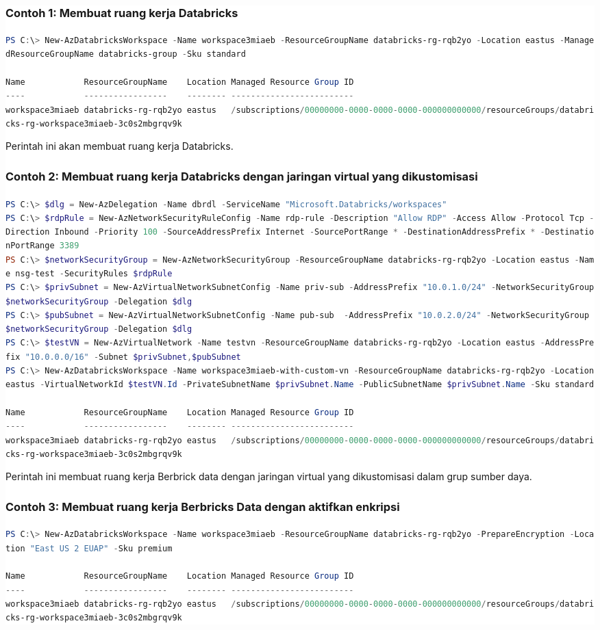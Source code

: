 ### Contoh 1: Membuat ruang kerja Databricks
```powershell
PS C:\> New-AzDatabricksWorkspace -Name workspace3miaeb -ResourceGroupName databricks-rg-rqb2yo -Location eastus -ManagedResourceGroupName databricks-group -Sku standard

Name            ResourceGroupName    Location Managed Resource Group ID
----            -----------------    -------- -------------------------
workspace3miaeb databricks-rg-rqb2yo eastus   /subscriptions/00000000-0000-0000-0000-000000000000/resourceGroups/databricks-rg-workspace3miaeb-3c0s2mbgrqv9k
```

Perintah ini akan membuat ruang kerja Databricks.

### Contoh 2: Membuat ruang kerja Databricks dengan jaringan virtual yang dikustomisasi
```powershell
PS C:\> $dlg = New-AzDelegation -Name dbrdl -ServiceName "Microsoft.Databricks/workspaces"
PS C:\> $rdpRule = New-AzNetworkSecurityRuleConfig -Name rdp-rule -Description "Allow RDP" -Access Allow -Protocol Tcp -Direction Inbound -Priority 100 -SourceAddressPrefix Internet -SourcePortRange * -DestinationAddressPrefix * -DestinationPortRange 3389
PS C:\> $networkSecurityGroup = New-AzNetworkSecurityGroup -ResourceGroupName databricks-rg-rqb2yo -Location eastus -Name nsg-test -SecurityRules $rdpRule
PS C:\> $privSubnet = New-AzVirtualNetworkSubnetConfig -Name priv-sub -AddressPrefix "10.0.1.0/24" -NetworkSecurityGroup $networkSecurityGroup -Delegation $dlg
PS C:\> $pubSubnet = New-AzVirtualNetworkSubnetConfig -Name pub-sub  -AddressPrefix "10.0.2.0/24" -NetworkSecurityGroup $networkSecurityGroup -Delegation $dlg
PS C:\> $testVN = New-AzVirtualNetwork -Name testvn -ResourceGroupName databricks-rg-rqb2yo -Location eastus -AddressPrefix "10.0.0.0/16" -Subnet $privSubnet,$pubSubnet
PS C:\> New-AzDatabricksWorkspace -Name workspace3miaeb-with-custom-vn -ResourceGroupName databricks-rg-rqb2yo -Location eastus -VirtualNetworkId $testVN.Id -PrivateSubnetName $privSubnet.Name -PublicSubnetName $privSubnet.Name -Sku standard

Name            ResourceGroupName    Location Managed Resource Group ID
----            -----------------    -------- -------------------------
workspace3miaeb databricks-rg-rqb2yo eastus   /subscriptions/00000000-0000-0000-0000-000000000000/resourceGroups/databricks-rg-workspace3miaeb-3c0s2mbgrqv9k
```

Perintah ini membuat ruang kerja Berbrick data dengan jaringan virtual yang dikustomisasi dalam grup sumber daya.

### Contoh 3: Membuat ruang kerja Berbricks Data dengan aktifkan enkripsi
```powershell
PS C:\> New-AzDatabricksWorkspace -Name workspace3miaeb -ResourceGroupName databricks-rg-rqb2yo -PrepareEncryption -Location "East US 2 EUAP" -Sku premium

Name            ResourceGroupName    Location Managed Resource Group ID
----            -----------------    -------- -------------------------
workspace3miaeb databricks-rg-rqb2yo eastus   /subscriptions/00000000-0000-0000-0000-000000000000/resourceGroups/databricks-rg-workspace3miaeb-3c0s2mbgrqv9k
```
